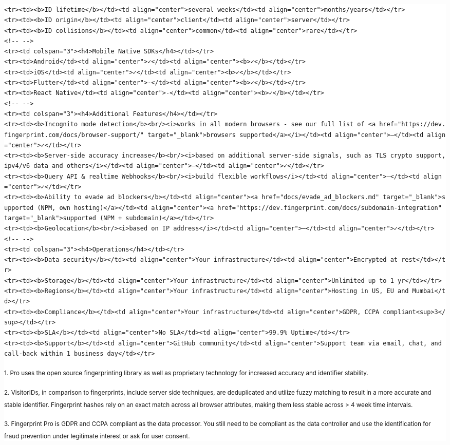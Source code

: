     <tr><td><b>ID lifetime</b></td><td align="center">several weeks</td><td align="center">months/years</td></tr>
    <tr><td><b>ID origin</b></td><td align="center">client</td><td align="center">server</td></tr>
    <tr><td><b>ID collisions</b></td><td align="center">common</td><td align="center">rare</td></tr>
    <!-- -->
    <tr><td colspan="3"><h4>Mobile Native SDKs</h4></td></tr>
    <tr><td>Android</td><td align="center">✓</td><td align="center"><b>✓</b></td></tr>
    <tr><td>iOS</td><td align="center">✓</td><td align="center"><b>✓</b></td></tr>
    <tr><td>Flutter</td><td align="center">-</td><td align="center"><b>✓</b></td></tr>
    <tr><td>React Native</td><td align="center">-</td><td align="center"><b>✓</b></td></tr>
    <!-- -->
    <tr><td colspan="3"><h4>Additional Features</h4></td></tr>
    <tr><td><b>Incognito mode detection</b><br/><i>works in all modern browsers - see our full list of <a href="https://dev.fingerprint.com/docs/browser-support/" target="_blank">browsers supported</a></i></td><td align="center">–</td><td align="center">✓</td></tr>
    <tr><td><b>Server-side accuracy increase</b><br/><i>based on additional server-side signals, such as TLS crypto support, ipv4/v6 data and others</i></td><td align="center">–</td><td align="center">✓</td></tr>
    <tr><td><b>Query API & realtime Webhooks</b><br/><i>build flexible workflows</i></td><td align="center">–</td><td align="center">✓</td></tr>
    <tr><td><b>Ability to evade ad blockers</b></td><td align="center"><a href="docs/evade_ad_blockers.md" target="_blank">supported (NPM, own hosting)</a></td><td align="center"><a href="https://dev.fingerprint.com/docs/subdomain-integration" target="_blank">supported (NPM + subdomain)</a></td></tr>
    <tr><td><b>Geolocation</b><br/><i>based on IP address</i></td><td align="center">–</td><td align="center">✓</td></tr>
    <!-- -->
    <tr><td colspan="3"><h4>Operations</h4></td></tr>
    <tr><td><b>Data security</b></td><td align="center">Your infrastructure</td><td align="center">Encrypted at rest</td></tr>
    <tr><td><b>Storage</b></td><td align="center">Your infrastructure</td><td align="center">Unlimited up to 1 yr</td></tr>
    <tr><td><b>Regions</b></td><td align="center">Your infrastructure</td><td align="center">Hosting in US, EU and Mumbai</td></tr>
    <tr><td><b>Compliance</b></td><td align="center">Your infrastructure</td><td align="center">GDPR, CCPA compliant<sup>3</sup></td></tr>
    <tr><td><b>SLA</b></td><td align="center">No SLA</td><td align="center">99.9% Uptime</td></tr>
    <tr><td><b>Support</b></td><td align="center">GitHub community</td><td align="center">Support team via email, chat, and call-back within 1 business day</td></tr>
  </tbody>
</table>

<sub>1. Pro uses the open source fingerprinting library as well as proprietary technology for increased accuracy and identifier stability.</sub>

<sub>2. VisitorIDs, in comparison to fingerprints, include server side techniques, are deduplicated and utilize fuzzy matching to result in a more accurate and stable identifier. Fingerprint hashes rely on an exact match across all browser attributes, making them less stable across > 4 week time intervals.</sub>

<sub>3. Fingerprint Pro is GDPR and CCPA compliant as the data processor. You still need to be compliant as the data controller and use the identification for fraud prevention under legitimate interest or ask for user consent.</sub>

